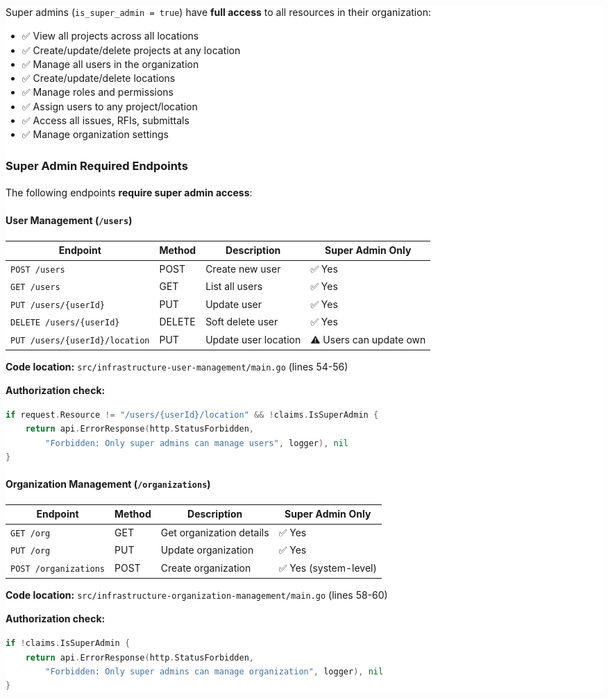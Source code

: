Super admins (`is_super_admin = true`) have **full access** to all resources in their organization:

- ✅ View all projects across all locations
- ✅ Create/update/delete projects at any location
- ✅ Manage all users in the organization
- ✅ Create/update/delete locations
- ✅ Manage roles and permissions
- ✅ Assign users to any project/location
- ✅ Access all issues, RFIs, submittals
- ✅ Manage organization settings

### Super Admin Required Endpoints

The following endpoints **require super admin access**:

#### User Management (`/users`)

| Endpoint | Method | Description | Super Admin Only |
|----------|--------|-------------|------------------|
| `POST /users` | POST | Create new user | ✅ Yes |
| `GET /users` | GET | List all users | ✅ Yes |
| `PUT /users/{userId}` | PUT | Update user | ✅ Yes |
| `DELETE /users/{userId}` | DELETE | Soft delete user | ✅ Yes |
| `PUT /users/{userId}/location` | PUT | Update user location | ⚠️ Users can update own |

**Code location:** `src/infrastructure-user-management/main.go` (lines 54-56)

**Authorization check:**

```go
if request.Resource != "/users/{userId}/location" && !claims.IsSuperAdmin {
    return api.ErrorResponse(http.StatusForbidden,
        "Forbidden: Only super admins can manage users", logger), nil
}
```

#### Organization Management (`/organizations`)

| Endpoint | Method | Description | Super Admin Only |
|----------|--------|-------------|------------------|
| `GET /org` | GET | Get organization details | ✅ Yes |
| `PUT /org` | PUT | Update organization | ✅ Yes |
| `POST /organizations` | POST | Create organization | ✅ Yes (system-level) |

**Code location:** `src/infrastructure-organization-management/main.go` (lines 58-60)

**Authorization check:**

```go
if !claims.IsSuperAdmin {
    return api.ErrorResponse(http.StatusForbidden,
        "Forbidden: Only super admins can manage organization", logger), nil
}
```
